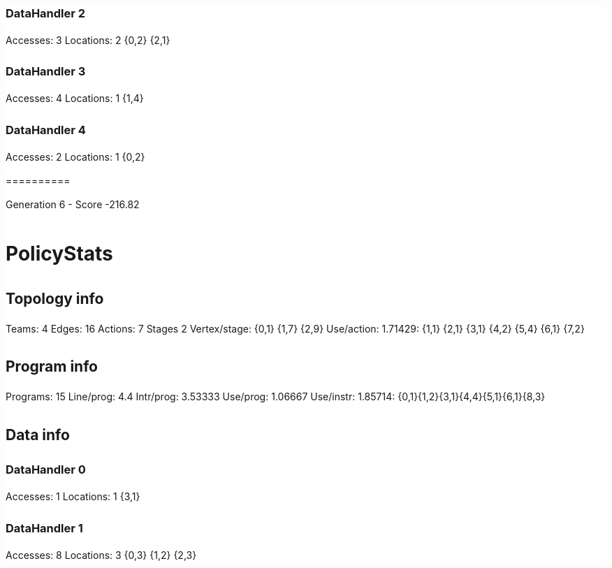 ### DataHandler 2
Accesses:	3
Locations:	2
{0,2} {2,1} 

### DataHandler 3
Accesses:	4
Locations:	1
{1,4} 

### DataHandler 4
Accesses:	2
Locations:	1
{0,2} 


==========

Generation 6 - Score -216.82

# PolicyStats
## Topology info
Teams:		4
Edges:		16
Actions:	7
Stages		2
Vertex/stage:	{0,1} {1,7} {2,9} 
Use/action:	1.71429: {1,1} {2,1} {3,1} {4,2} {5,4} {6,1} {7,2} 

## Program info
Programs:	15
Line/prog:	4.4
Intr/prog:	3.53333
Use/prog:	1.06667
Use/instr:	1.85714: {0,1}{1,2}{3,1}{4,4}{5,1}{6,1}{8,3}

## Data info

### DataHandler 0
Accesses:	1
Locations:	1
{3,1} 

### DataHandler 1
Accesses:	8
Locations:	3
{0,3} {1,2} {2,3} 
